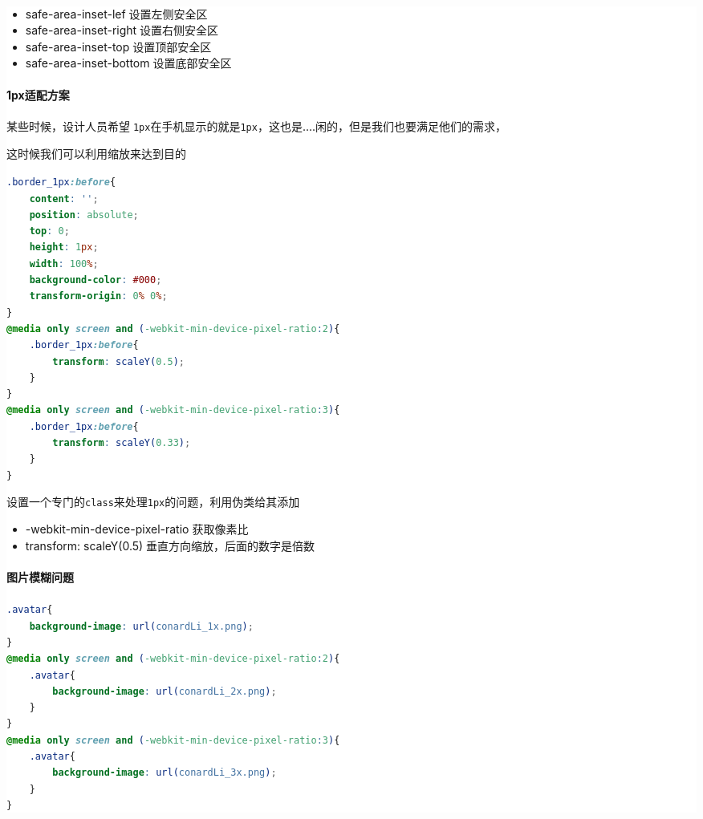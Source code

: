 - safe-area-inset-lef 设置左侧安全区
- safe-area-inset-right 设置右侧安全区
- safe-area-inset-top 设置顶部安全区
- safe-area-inset-bottom 设置底部安全区



#### 1px适配方案

某些时候，设计人员希望 `1px`在手机显示的就是`1px`，这也是....闲的，但是我们也要满足他们的需求，

这时候我们可以利用缩放来达到目的

```css
.border_1px:before{
    content: '';
    position: absolute;
    top: 0;
    height: 1px;
    width: 100%;
    background-color: #000;
    transform-origin: 0% 0%;
}
@media only screen and (-webkit-min-device-pixel-ratio:2){
    .border_1px:before{
        transform: scaleY(0.5);
    }
}
@media only screen and (-webkit-min-device-pixel-ratio:3){
    .border_1px:before{
        transform: scaleY(0.33);
    }
}

```

设置一个专门的`class`来处理`1px`的问题，利用伪类给其添加

- -webkit-min-device-pixel-ratio 获取像素比
- transform: scaleY(0.5) 垂直方向缩放，后面的数字是倍数



#### 图片模糊问题

```css
.avatar{
    background-image: url(conardLi_1x.png);
}
@media only screen and (-webkit-min-device-pixel-ratio:2){
    .avatar{
        background-image: url(conardLi_2x.png);
    }
}
@media only screen and (-webkit-min-device-pixel-ratio:3){
    .avatar{
        background-image: url(conardLi_3x.png);
    }
}
```
